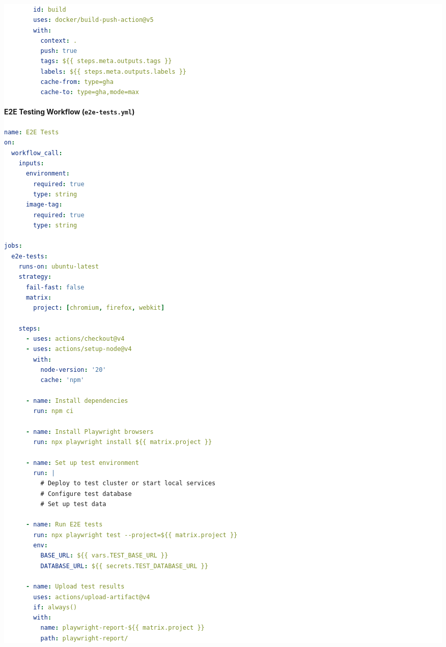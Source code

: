 ```yaml
        id: build
        uses: docker/build-push-action@v5
        with:
          context: .
          push: true
          tags: ${{ steps.meta.outputs.tags }}
          labels: ${{ steps.meta.outputs.labels }}
          cache-from: type=gha
          cache-to: type=gha,mode=max
```

#### E2E Testing Workflow (`e2e-tests.yml`)
```yaml
name: E2E Tests
on:
  workflow_call:
    inputs:
      environment:
        required: true
        type: string
      image-tag:
        required: true
        type: string

jobs:
  e2e-tests:
    runs-on: ubuntu-latest
    strategy:
      fail-fast: false
      matrix:
        project: [chromium, firefox, webkit]
    
    steps:
      - uses: actions/checkout@v4
      - uses: actions/setup-node@v4
        with:
          node-version: '20'
          cache: 'npm'
      
      - name: Install dependencies
        run: npm ci
      
      - name: Install Playwright browsers
        run: npx playwright install ${{ matrix.project }}
      
      - name: Set up test environment
        run: |
          # Deploy to test cluster or start local services
          # Configure test database
          # Set up test data
      
      - name: Run E2E tests
        run: npx playwright test --project=${{ matrix.project }}
        env:
          BASE_URL: ${{ vars.TEST_BASE_URL }}
          DATABASE_URL: ${{ secrets.TEST_DATABASE_URL }}
      
      - name: Upload test results
        uses: actions/upload-artifact@v4
        if: always()
        with:
          name: playwright-report-${{ matrix.project }}
          path: playwright-report/
```